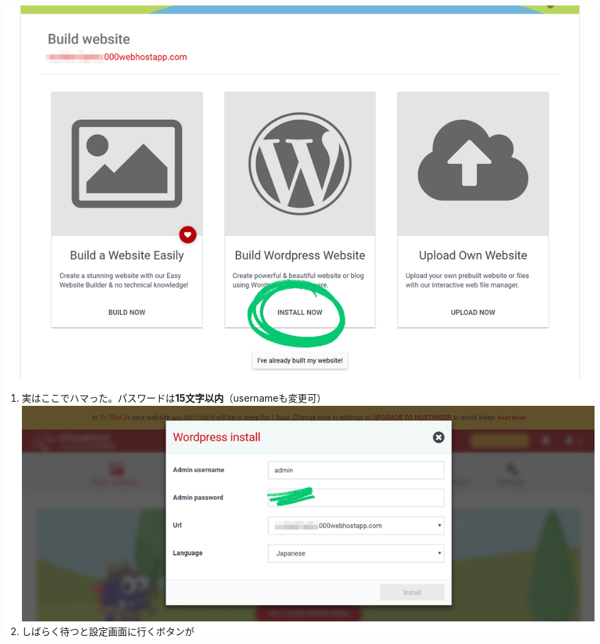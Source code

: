 [![000webhost build wordpress](/assets/images/000webhost-build-wordpress.png)](/assets/images/000webhost-build-wordpress.png)
1. 実はここでハマった。パスワードは**15文字以内**（usernameも変更可）
[![000webhost install wordpress](/assets/images/000webhost-wordpress-install.png)](/assets/images/000webhost-wordpress-install.png)
1. しばらく待つと設定画面に行くボタンが